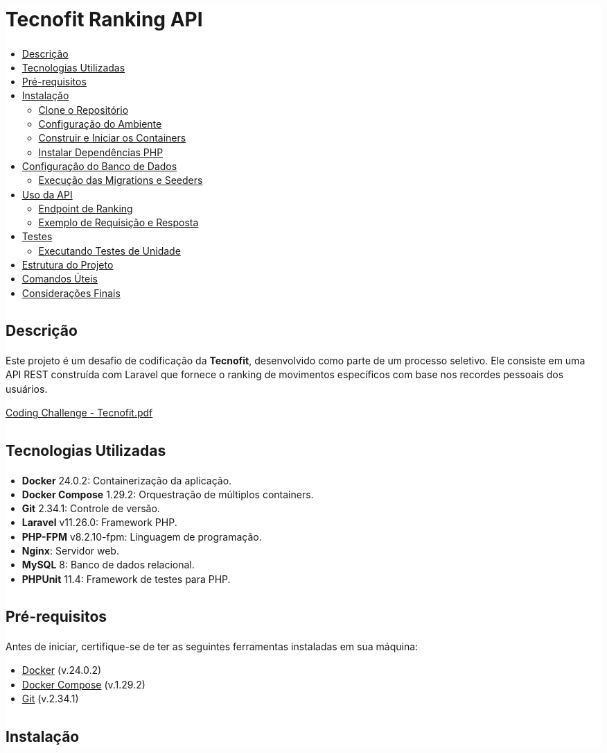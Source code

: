 # Tecnofit Ranking API

- [Descrição](#descrição)
- [Tecnologias Utilizadas](#tecnologias-utilizadas)
- [Pré-requisitos](#pré-requisitos)
- [Instalação](#instalação)
    - [Clone o Repositório](#clone-o-repositório)
    - [Configuração do Ambiente](#configuração-do-ambiente)
    - [Construir e Iniciar os Containers](#construir-e-iniciar-os-containers)
    - [Instalar Dependências PHP](#instalar-dependências-php)
- [Configuração do Banco de Dados](#configuração-do-banco-de-dados)
    - [Execução das Migrations e Seeders](#execução-das-migrations-e-seeders)
- [Uso da API](#uso-da-api)
    - [Endpoint de Ranking](#endpoint-de-ranking)
    - [Exemplo de Requisição e Resposta](#exemplo-de-requisição-e-resposta)
- [Testes](#testes)
    - [Executando Testes de Unidade](#executando-testes-de-unidade)
- [Estrutura do Projeto](#estrutura-do-projeto)
- [Comandos Úteis](#comandos-úteis)
- [Considerações Finais](#considerações-finais)

## Descrição

Este projeto é um desafio de codificação da **Tecnofit**, desenvolvido como parte de um processo seletivo. Ele consiste em uma API REST construída com Laravel que fornece o ranking de movimentos específicos com base nos recordes pessoais dos usuários.

[Coding Challenge - Tecnofit.pdf](https://github.com/user-attachments/files/17611642/Coding.Challenge.-.Tecnofit.1.pdf)


## Tecnologias Utilizadas

- **Docker** 24.0.2: Containerização da aplicação.
- **Docker Compose** 1.29.2: Orquestração de múltiplos containers.
- **Git** 2.34.1: Controle de versão.
- **Laravel** v11.26.0: Framework PHP.
- **PHP-FPM** v8.2.10-fpm: Linguagem de programação.
- **Nginx**: Servidor web.
- **MySQL** 8: Banco de dados relacional.
- **PHPUnit** 11.4: Framework de testes para PHP.

## Pré-requisitos

Antes de iniciar, certifique-se de ter as seguintes ferramentas instaladas em sua máquina:

- [Docker](https://www.docker.com/get-started) (v.24.0.2)
- [Docker Compose](https://docs.docker.com/compose/install/) (v.1.29.2)
- [Git](https://git-scm.com/downloads) (v.2.34.1)

## Instalação
